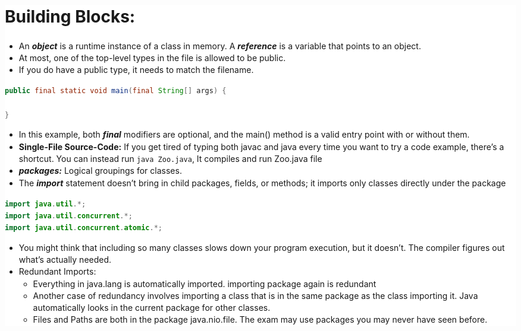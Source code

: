 # Building Blocks:

- An **_object_** is a runtime instance of a class in memory. A **_reference_** is a variable that points to an object.
- At most, one of the top-level types in the file is allowed to be public.
- If you do have a public type, it needs to match the filename.

````java
public final static void main(final String[] args) {
    
}
````
- In this example, both **_final_** modifiers are optional, and the main() method is a valid entry point with or without them.
- **Single-File Source-Code:** If you get tired of typing both javac and java every time you want to try a code example, there’s a shortcut. You can instead run ``java Zoo.java``, It compiles and run Zoo.java file
- **_packages:_** Logical groupings for classes.
- The **_import_** statement doesn’t bring in child packages, fields, or methods; it imports only classes directly under the package
````java
import java.util.*;
import java.util.concurrent.*;
import java.util.concurrent.atomic.*;
````

- You might think that including so many classes slows down your program execution, but it doesn’t. The compiler figures out what’s actually needed.
- Redundant Imports:
  - Everything in java.lang is automatically imported. importing package again is redundant
  - Another case of redundancy involves importing a class that is in the same package as the class importing it. Java automatically looks in the current package for other classes.
  - Files and Paths are both in the package java.nio.file. The exam may use packages you may never have seen before.
